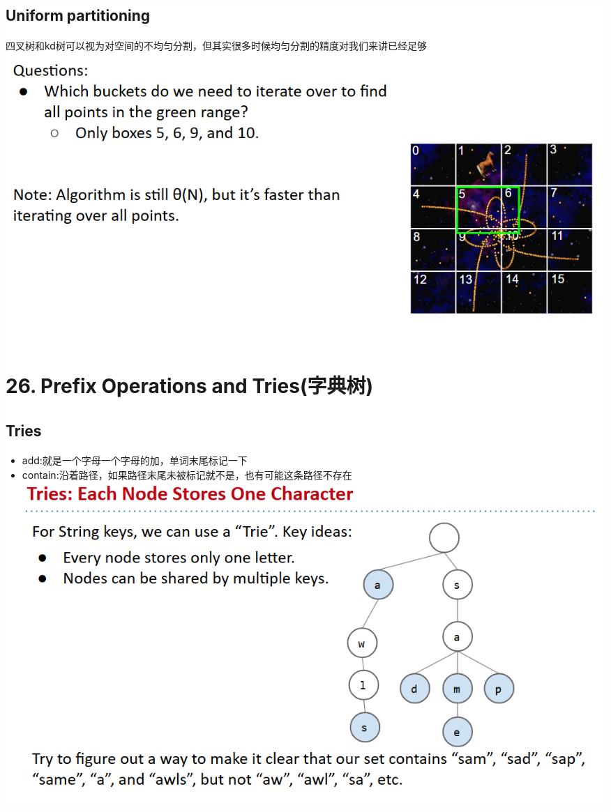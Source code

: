 ## Uniform partitioning

四叉树和kd树可以视为对空间的不均匀分割，但其实很多时候均匀分割的精度对我们来讲已经足够  
![11e064ea362abe1fa17cad0c8968b160.png](../_resources/11e064ea362abe1fa17cad0c8968b160.png)

# 26\. Prefix Operations and Tries(字典树)

## Tries

- add:就是一个字母一个字母的加，单词末尾标记一下
- contain:沿着路径，如果路径末尾未被标记就不是，也有可能这条路径不存在  
    ![583b994394296970e6b6d54507e1d65f.png](../_resources/583b994394296970e6b6d54507e1d65f.png)
